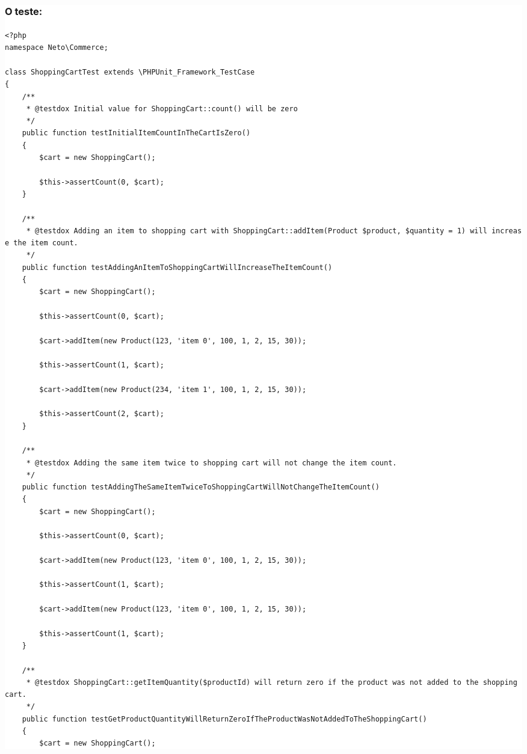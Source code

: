 ### O teste:

    <?php
    namespace Neto\Commerce;

    class ShoppingCartTest extends \PHPUnit_Framework_TestCase
    {
        /**
         * @testdox Initial value for ShoppingCart::count() will be zero
         */
        public function testInitialItemCountInTheCartIsZero()
        {
            $cart = new ShoppingCart();

            $this->assertCount(0, $cart);
        }

        /**
         * @testdox Adding an item to shopping cart with ShoppingCart::addItem(Product $product, $quantity = 1) will increase the item count.
         */
        public function testAddingAnItemToShoppingCartWillIncreaseTheItemCount()
        {
            $cart = new ShoppingCart();

            $this->assertCount(0, $cart);

            $cart->addItem(new Product(123, 'item 0', 100, 1, 2, 15, 30));

            $this->assertCount(1, $cart);

            $cart->addItem(new Product(234, 'item 1', 100, 1, 2, 15, 30));

            $this->assertCount(2, $cart);
        }

        /**
         * @testdox Adding the same item twice to shopping cart will not change the item count.
         */
        public function testAddingTheSameItemTwiceToShoppingCartWillNotChangeTheItemCount()
        {
            $cart = new ShoppingCart();

            $this->assertCount(0, $cart);

            $cart->addItem(new Product(123, 'item 0', 100, 1, 2, 15, 30));

            $this->assertCount(1, $cart);

            $cart->addItem(new Product(123, 'item 0', 100, 1, 2, 15, 30));

            $this->assertCount(1, $cart);
        }

        /**
         * @testdox ShoppingCart::getItemQuantity($productId) will return zero if the product was not added to the shopping cart.
         */
        public function testGetProductQuantityWillReturnZeroIfTheProductWasNotAddedToTheShoppingCart()
        {
            $cart = new ShoppingCart();
